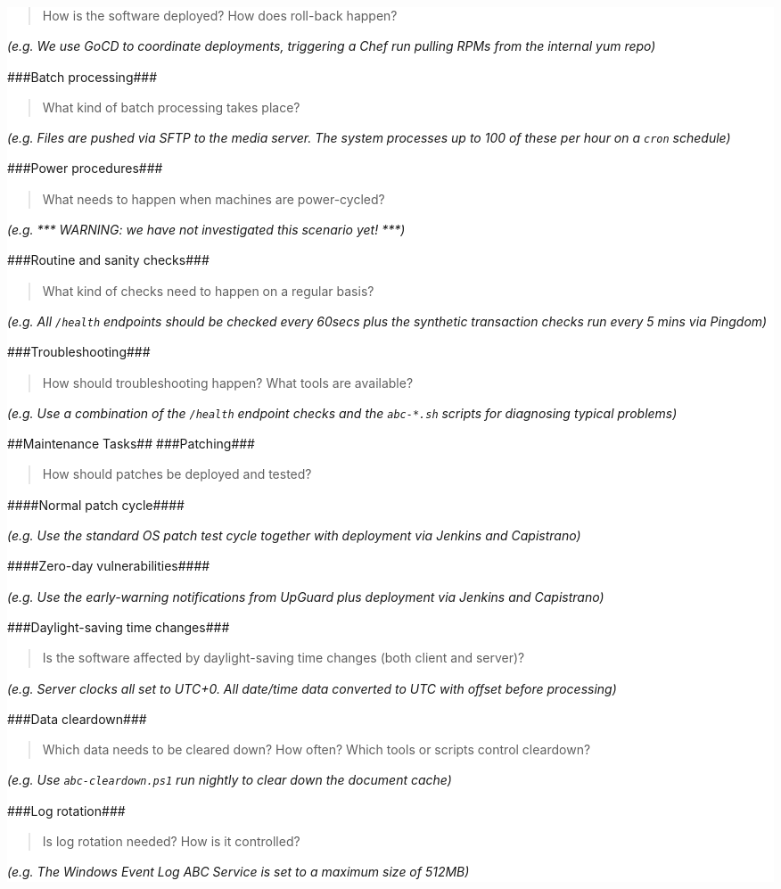 > How is the software deployed? How does roll-back happen?

_(e.g. We use GoCD to coordinate deployments, triggering a Chef run pulling RPMs from the internal yum repo)_

###Batch processing###

> What kind of batch processing takes place?

_(e.g. Files are pushed via SFTP to the media server. The system processes up to 100 of these per hour on a `cron` schedule)_

###Power procedures###

> What needs to happen when machines are power-cycled?

_(e.g. *** WARNING: we have not investigated this scenario yet! ***)_

###Routine and sanity checks###

> What kind of checks need to happen on a regular basis?

_(e.g. All `/health` endpoints should be checked every 60secs plus the synthetic transaction checks run every 5 mins via Pingdom)_

###Troubleshooting###

> How should troubleshooting happen? What tools are available?

_(e.g. Use a combination of the `/health` endpoint checks and the `abc-*.sh` scripts for diagnosing typical problems)_

##Maintenance Tasks##
###Patching### 

> How should patches be deployed and tested?

####Normal patch cycle####

_(e.g. Use the standard OS patch test cycle together with deployment via Jenkins and Capistrano)_

####Zero-day vulnerabilities####

_(e.g. Use the early-warning notifications from UpGuard plus deployment via Jenkins and Capistrano)_

###Daylight-saving time changes###

> Is the software affected by daylight-saving time changes (both client and server)?

_(e.g. Server clocks all set to UTC+0. All date/time data converted to UTC with offset before processing)_

###Data cleardown###

> Which data needs to be cleared down? How often? Which tools or scripts control cleardown? 

_(e.g. Use `abc-cleardown.ps1` run nightly to clear down the document cache)_
 
###Log rotation###

> Is log rotation needed? How is it controlled? 

_(e.g. The Windows Event Log *ABC Service* is set to a maximum size of 512MB)_
